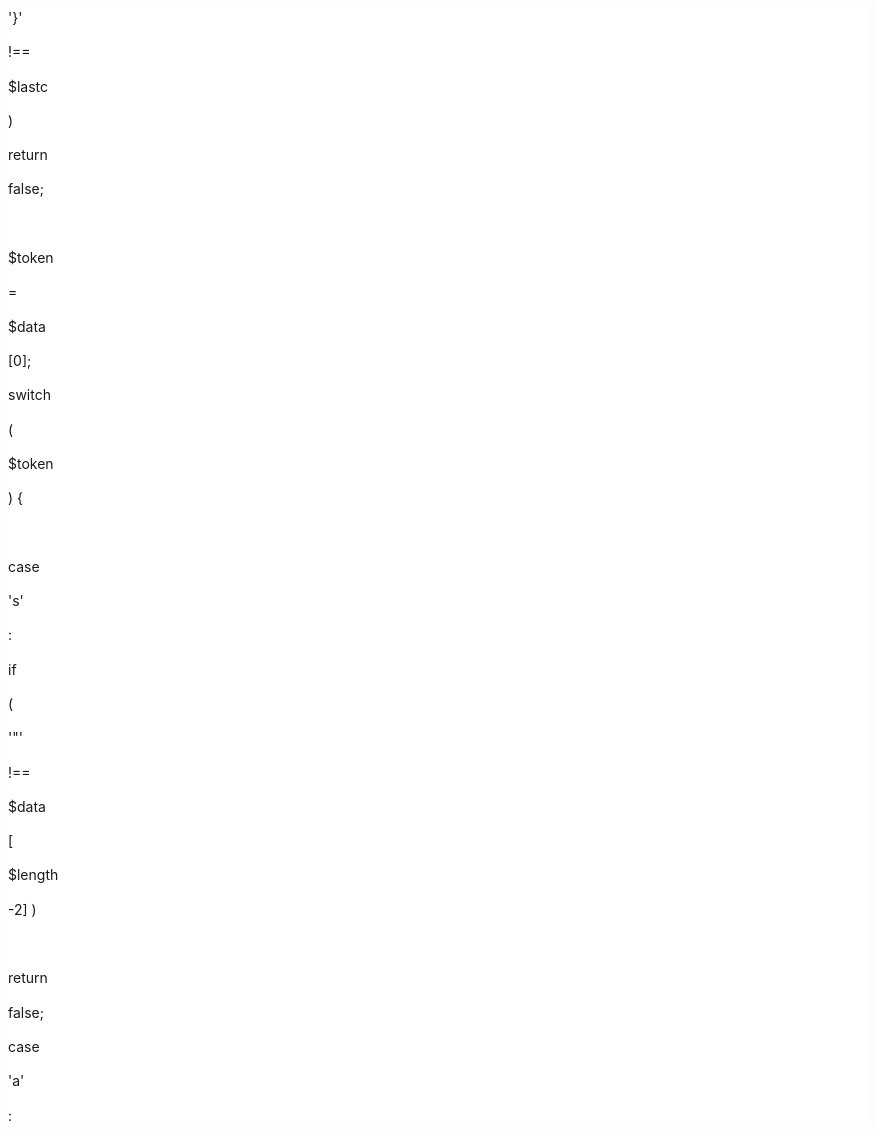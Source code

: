 '}'

!==

$lastc

)
        

return

false;

    

$token

=

$data

[0];
    

switch

(

$token

) {

        

case

's'

:
            

if

(

'"'

!==

$data

[

$length

-2] )

                

return

false;
        

case

'a'

:
